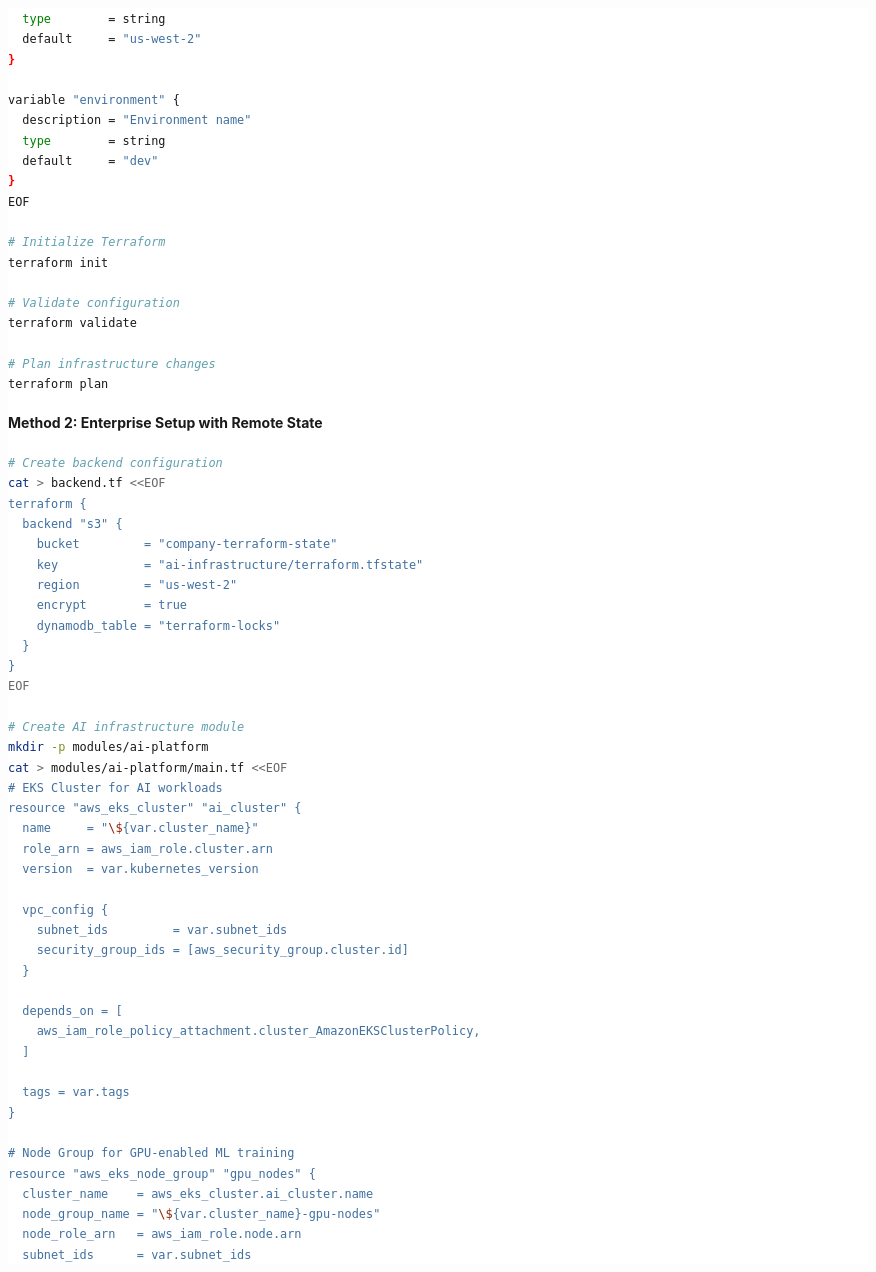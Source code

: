 ```bash
  type        = string
  default     = "us-west-2"
}

variable "environment" {
  description = "Environment name"
  type        = string
  default     = "dev"
}
EOF

# Initialize Terraform
terraform init

# Validate configuration
terraform validate

# Plan infrastructure changes
terraform plan
```

#### Method 2: Enterprise Setup with Remote State
```bash
# Create backend configuration
cat > backend.tf <<EOF
terraform {
  backend "s3" {
    bucket         = "company-terraform-state"
    key            = "ai-infrastructure/terraform.tfstate"
    region         = "us-west-2"
    encrypt        = true
    dynamodb_table = "terraform-locks"
  }
}
EOF

# Create AI infrastructure module
mkdir -p modules/ai-platform
cat > modules/ai-platform/main.tf <<EOF
# EKS Cluster for AI workloads
resource "aws_eks_cluster" "ai_cluster" {
  name     = "\${var.cluster_name}"
  role_arn = aws_iam_role.cluster.arn
  version  = var.kubernetes_version

  vpc_config {
    subnet_ids         = var.subnet_ids
    security_group_ids = [aws_security_group.cluster.id]
  }

  depends_on = [
    aws_iam_role_policy_attachment.cluster_AmazonEKSClusterPolicy,
  ]

  tags = var.tags
}

# Node Group for GPU-enabled ML training
resource "aws_eks_node_group" "gpu_nodes" {
  cluster_name    = aws_eks_cluster.ai_cluster.name
  node_group_name = "\${var.cluster_name}-gpu-nodes"
  node_role_arn   = aws_iam_role.node.arn
  subnet_ids      = var.subnet_ids
```